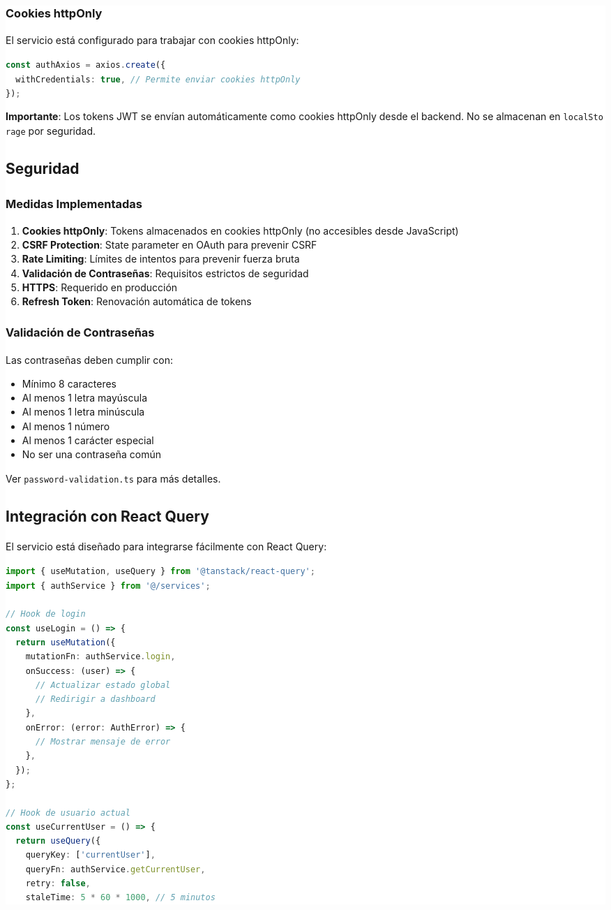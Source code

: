 ### Cookies httpOnly

El servicio está configurado para trabajar con cookies httpOnly:

```typescript
const authAxios = axios.create({
  withCredentials: true, // Permite enviar cookies httpOnly
});
```

**Importante**: Los tokens JWT se envían automáticamente como cookies httpOnly desde el backend. No se almacenan en `localStorage` por seguridad.

## Seguridad

### Medidas Implementadas

1. **Cookies httpOnly**: Tokens almacenados en cookies httpOnly (no accesibles desde JavaScript)
2. **CSRF Protection**: State parameter en OAuth para prevenir CSRF
3. **Rate Limiting**: Límites de intentos para prevenir fuerza bruta
4. **Validación de Contraseñas**: Requisitos estrictos de seguridad
5. **HTTPS**: Requerido en producción
6. **Refresh Token**: Renovación automática de tokens

### Validación de Contraseñas

Las contraseñas deben cumplir con:

- Mínimo 8 caracteres
- Al menos 1 letra mayúscula
- Al menos 1 letra minúscula
- Al menos 1 número
- Al menos 1 carácter especial
- No ser una contraseña común

Ver `password-validation.ts` para más detalles.

## Integración con React Query

El servicio está diseñado para integrarse fácilmente con React Query:

```typescript
import { useMutation, useQuery } from '@tanstack/react-query';
import { authService } from '@/services';

// Hook de login
const useLogin = () => {
  return useMutation({
    mutationFn: authService.login,
    onSuccess: (user) => {
      // Actualizar estado global
      // Redirigir a dashboard
    },
    onError: (error: AuthError) => {
      // Mostrar mensaje de error
    },
  });
};

// Hook de usuario actual
const useCurrentUser = () => {
  return useQuery({
    queryKey: ['currentUser'],
    queryFn: authService.getCurrentUser,
    retry: false,
    staleTime: 5 * 60 * 1000, // 5 minutos
```
